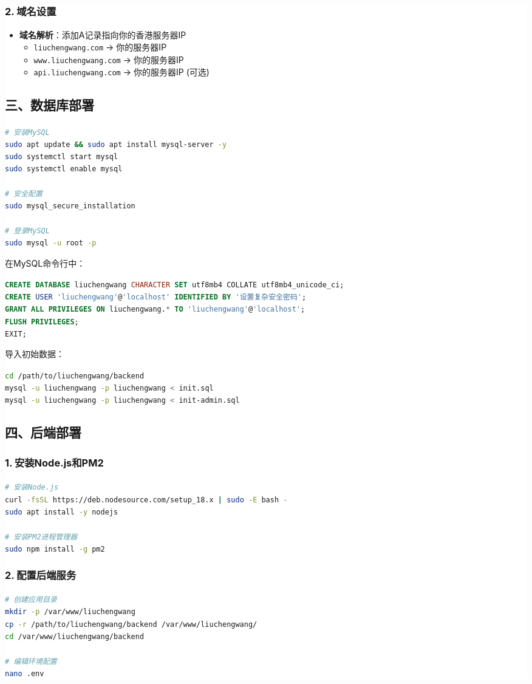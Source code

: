 ### 2. 域名设置
- **域名解析**：添加A记录指向你的香港服务器IP
  * `liuchengwang.com` → 你的服务器IP
  * `www.liuchengwang.com` → 你的服务器IP
  * `api.liuchengwang.com` → 你的服务器IP (可选)

## 三、数据库部署

```bash
# 安装MySQL
sudo apt update && sudo apt install mysql-server -y
sudo systemctl start mysql
sudo systemctl enable mysql

# 安全配置
sudo mysql_secure_installation

# 登录MySQL
sudo mysql -u root -p
```

在MySQL命令行中：
```sql
CREATE DATABASE liuchengwang CHARACTER SET utf8mb4 COLLATE utf8mb4_unicode_ci;
CREATE USER 'liuchengwang'@'localhost' IDENTIFIED BY '设置复杂安全密码';
GRANT ALL PRIVILEGES ON liuchengwang.* TO 'liuchengwang'@'localhost';
FLUSH PRIVILEGES;
EXIT;
```

导入初始数据：
```bash
cd /path/to/liuchengwang/backend
mysql -u liuchengwang -p liuchengwang < init.sql
mysql -u liuchengwang -p liuchengwang < init-admin.sql
```

## 四、后端部署

### 1. 安装Node.js和PM2
```bash
# 安装Node.js
curl -fsSL https://deb.nodesource.com/setup_18.x | sudo -E bash -
sudo apt install -y nodejs

# 安装PM2进程管理器
sudo npm install -g pm2
```

### 2. 配置后端服务
```bash
# 创建应用目录
mkdir -p /var/www/liuchengwang
cp -r /path/to/liuchengwang/backend /var/www/liuchengwang/
cd /var/www/liuchengwang/backend

# 编辑环境配置
nano .env
```

